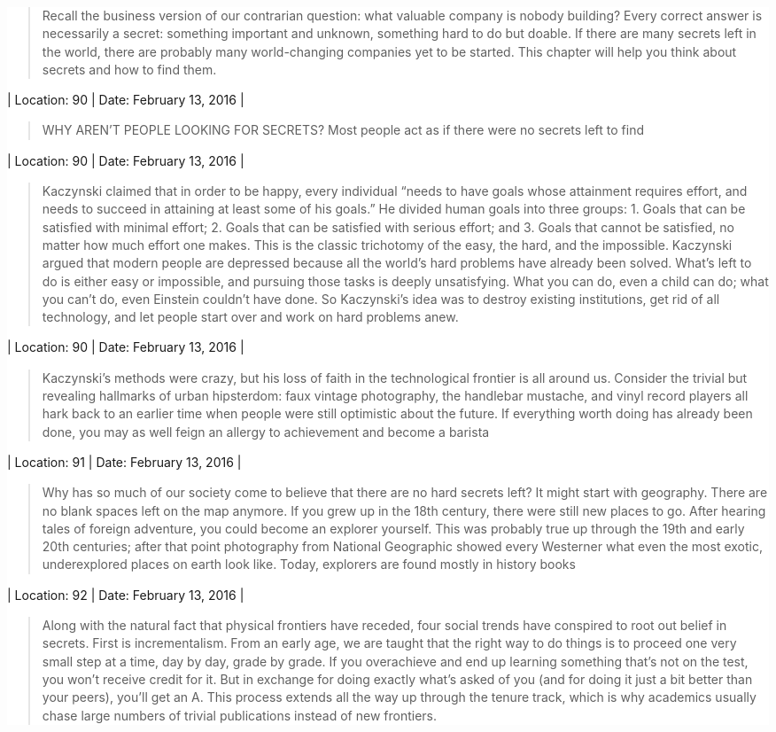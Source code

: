  > Recall the business version of our contrarian question: what valuable company is nobody building? Every correct answer is necessarily a secret: something important and unknown, something hard to do but doable. If there are many secrets left in the world, there are probably many world-changing companies yet to be started. This chapter will help you think about secrets and how to find them.

| Location: 90 | 
 Date: February 13, 2016 |
<br>

 > WHY AREN’T PEOPLE LOOKING FOR SECRETS? Most people act as if there were no secrets left to find

| Location: 90 | 
 Date: February 13, 2016 |
<br>

 > Kaczynski claimed that in order to be happy, every individual “needs to have goals whose attainment requires effort, and needs to succeed in attaining at least some of his goals.” He divided human goals into three groups: 1. Goals that can be satisfied with minimal effort; 2. Goals that can be satisfied with serious effort; and 3. Goals that cannot be satisfied, no matter how much effort one makes. This is the classic trichotomy of the easy, the hard, and the impossible. Kaczynski argued that modern people are depressed because all the world’s hard problems have already been solved. What’s left to do is either easy or impossible, and pursuing those tasks is deeply unsatisfying. What you can do, even a child can do; what you can’t do, even Einstein couldn’t have done. So Kaczynski’s idea was to destroy existing institutions, get rid of all technology, and let people start over and work on hard problems anew.

| Location: 90 | 
 Date: February 13, 2016 |
<br>

 > Kaczynski’s methods were crazy, but his loss of faith in the technological frontier is all around us. Consider the trivial but revealing hallmarks of urban hipsterdom: faux vintage photography, the handlebar mustache, and vinyl record players all hark back to an earlier time when people were still optimistic about the future. If everything worth doing has already been done, you may as well feign an allergy to achievement and become a barista

| Location: 91 | 
 Date: February 13, 2016 |
<br>

 > Why has so much of our society come to believe that there are no hard secrets left? It might start with geography. There are no blank spaces left on the map anymore. If you grew up in the 18th century, there were still new places to go. After hearing tales of foreign adventure, you could become an explorer yourself. This was probably true up through the 19th and early 20th centuries; after that point photography from National Geographic showed every Westerner what even the most exotic, underexplored places on earth look like. Today, explorers are found mostly in history books

| Location: 92 | 
 Date: February 13, 2016 |
<br>

 > Along with the natural fact that physical frontiers have receded, four social trends have conspired to root out belief in secrets. First is incrementalism. From an early age, we are taught that the right way to do things is to proceed one very small step at a time, day by day, grade by grade. If you overachieve and end up learning something that’s not on the test, you won’t receive credit for it. But in exchange for doing exactly what’s asked of you (and for doing it just a bit better than your peers), you’ll get an A. This process extends all the way up through the tenure track, which is why academics usually chase large numbers of trivial publications instead of new frontiers.
